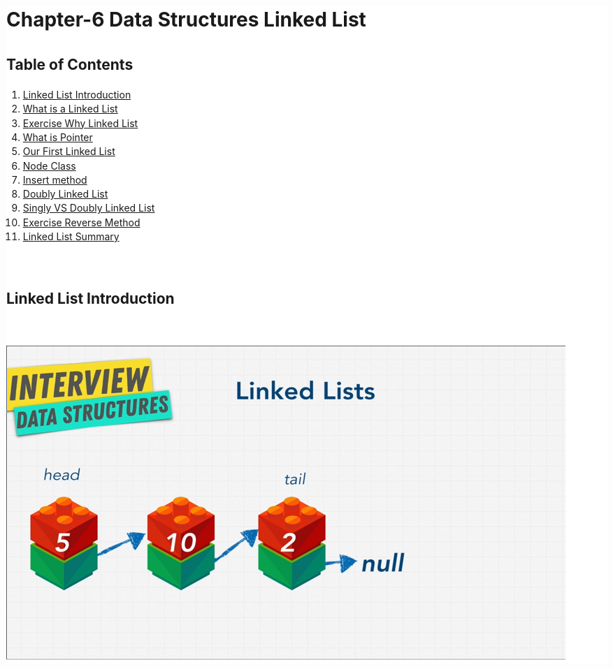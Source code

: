 # Chapter-6 Data Structures Linked List


## Table of Contents

1. [Linked List Introduction](#linked-list-introduction)
2. [What is a Linked List](#what-is-a-linked-list)
3. [Exercise Why Linked List](#exercise-why-linked-list)
4. [What is Pointer](#what-is-pointer)
5. [Our First Linked List](#our-first-linked-list)
6. [Node Class](#Node-Class)
7. [Insert method](#insert-method)
8. [Doubly Linked List](#doubly-linked-list)
9. [Singly VS Doubly Linked List](#singly-vs-doubly-linked-list)
10. [Exercise Reverse Method](#exercise-reverse-method)
11. [Linked List Summary](#linked-list-summary)

</br>



## Linked List Introduction


</br>

![chapter-6-1.png](./images/chapter-6-1.png "Linked list Introduction")
</br>
